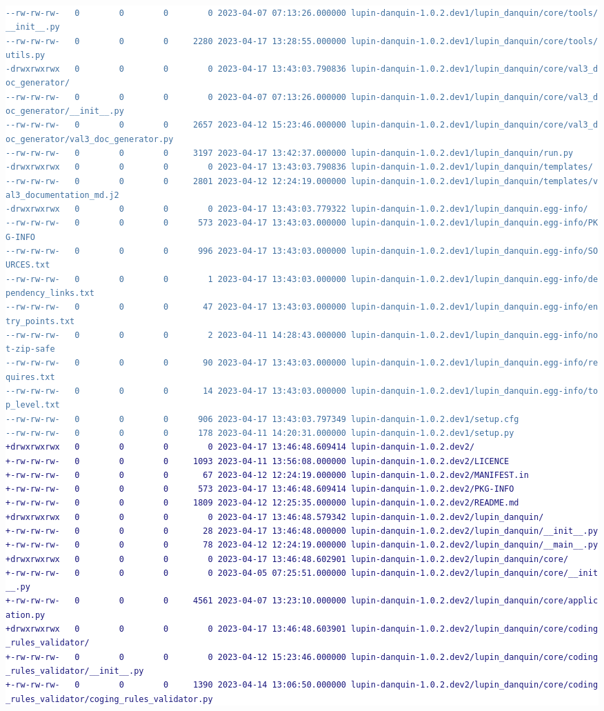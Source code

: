 ```diff
--rw-rw-rw-   0        0        0        0 2023-04-07 07:13:26.000000 lupin-danquin-1.0.2.dev1/lupin_danquin/core/tools/__init__.py
--rw-rw-rw-   0        0        0     2280 2023-04-17 13:28:55.000000 lupin-danquin-1.0.2.dev1/lupin_danquin/core/tools/utils.py
-drwxrwxrwx   0        0        0        0 2023-04-17 13:43:03.790836 lupin-danquin-1.0.2.dev1/lupin_danquin/core/val3_doc_generator/
--rw-rw-rw-   0        0        0        0 2023-04-07 07:13:26.000000 lupin-danquin-1.0.2.dev1/lupin_danquin/core/val3_doc_generator/__init__.py
--rw-rw-rw-   0        0        0     2657 2023-04-12 15:23:46.000000 lupin-danquin-1.0.2.dev1/lupin_danquin/core/val3_doc_generator/val3_doc_generator.py
--rw-rw-rw-   0        0        0     3197 2023-04-17 13:42:37.000000 lupin-danquin-1.0.2.dev1/lupin_danquin/run.py
-drwxrwxrwx   0        0        0        0 2023-04-17 13:43:03.790836 lupin-danquin-1.0.2.dev1/lupin_danquin/templates/
--rw-rw-rw-   0        0        0     2801 2023-04-12 12:24:19.000000 lupin-danquin-1.0.2.dev1/lupin_danquin/templates/val3_documentation_md.j2
-drwxrwxrwx   0        0        0        0 2023-04-17 13:43:03.779322 lupin-danquin-1.0.2.dev1/lupin_danquin.egg-info/
--rw-rw-rw-   0        0        0      573 2023-04-17 13:43:03.000000 lupin-danquin-1.0.2.dev1/lupin_danquin.egg-info/PKG-INFO
--rw-rw-rw-   0        0        0      996 2023-04-17 13:43:03.000000 lupin-danquin-1.0.2.dev1/lupin_danquin.egg-info/SOURCES.txt
--rw-rw-rw-   0        0        0        1 2023-04-17 13:43:03.000000 lupin-danquin-1.0.2.dev1/lupin_danquin.egg-info/dependency_links.txt
--rw-rw-rw-   0        0        0       47 2023-04-17 13:43:03.000000 lupin-danquin-1.0.2.dev1/lupin_danquin.egg-info/entry_points.txt
--rw-rw-rw-   0        0        0        2 2023-04-11 14:28:43.000000 lupin-danquin-1.0.2.dev1/lupin_danquin.egg-info/not-zip-safe
--rw-rw-rw-   0        0        0       90 2023-04-17 13:43:03.000000 lupin-danquin-1.0.2.dev1/lupin_danquin.egg-info/requires.txt
--rw-rw-rw-   0        0        0       14 2023-04-17 13:43:03.000000 lupin-danquin-1.0.2.dev1/lupin_danquin.egg-info/top_level.txt
--rw-rw-rw-   0        0        0      906 2023-04-17 13:43:03.797349 lupin-danquin-1.0.2.dev1/setup.cfg
--rw-rw-rw-   0        0        0      178 2023-04-11 14:20:31.000000 lupin-danquin-1.0.2.dev1/setup.py
+drwxrwxrwx   0        0        0        0 2023-04-17 13:46:48.609414 lupin-danquin-1.0.2.dev2/
+-rw-rw-rw-   0        0        0     1093 2023-04-11 13:56:08.000000 lupin-danquin-1.0.2.dev2/LICENCE
+-rw-rw-rw-   0        0        0       67 2023-04-12 12:24:19.000000 lupin-danquin-1.0.2.dev2/MANIFEST.in
+-rw-rw-rw-   0        0        0      573 2023-04-17 13:46:48.609414 lupin-danquin-1.0.2.dev2/PKG-INFO
+-rw-rw-rw-   0        0        0     1809 2023-04-12 12:25:35.000000 lupin-danquin-1.0.2.dev2/README.md
+drwxrwxrwx   0        0        0        0 2023-04-17 13:46:48.579342 lupin-danquin-1.0.2.dev2/lupin_danquin/
+-rw-rw-rw-   0        0        0       28 2023-04-17 13:46:48.000000 lupin-danquin-1.0.2.dev2/lupin_danquin/__init__.py
+-rw-rw-rw-   0        0        0       78 2023-04-12 12:24:19.000000 lupin-danquin-1.0.2.dev2/lupin_danquin/__main__.py
+drwxrwxrwx   0        0        0        0 2023-04-17 13:46:48.602901 lupin-danquin-1.0.2.dev2/lupin_danquin/core/
+-rw-rw-rw-   0        0        0        0 2023-04-05 07:25:51.000000 lupin-danquin-1.0.2.dev2/lupin_danquin/core/__init__.py
+-rw-rw-rw-   0        0        0     4561 2023-04-07 13:23:10.000000 lupin-danquin-1.0.2.dev2/lupin_danquin/core/application.py
+drwxrwxrwx   0        0        0        0 2023-04-17 13:46:48.603901 lupin-danquin-1.0.2.dev2/lupin_danquin/core/coding_rules_validator/
+-rw-rw-rw-   0        0        0        0 2023-04-12 15:23:46.000000 lupin-danquin-1.0.2.dev2/lupin_danquin/core/coding_rules_validator/__init__.py
+-rw-rw-rw-   0        0        0     1390 2023-04-14 13:06:50.000000 lupin-danquin-1.0.2.dev2/lupin_danquin/core/coding_rules_validator/coging_rules_validator.py
```